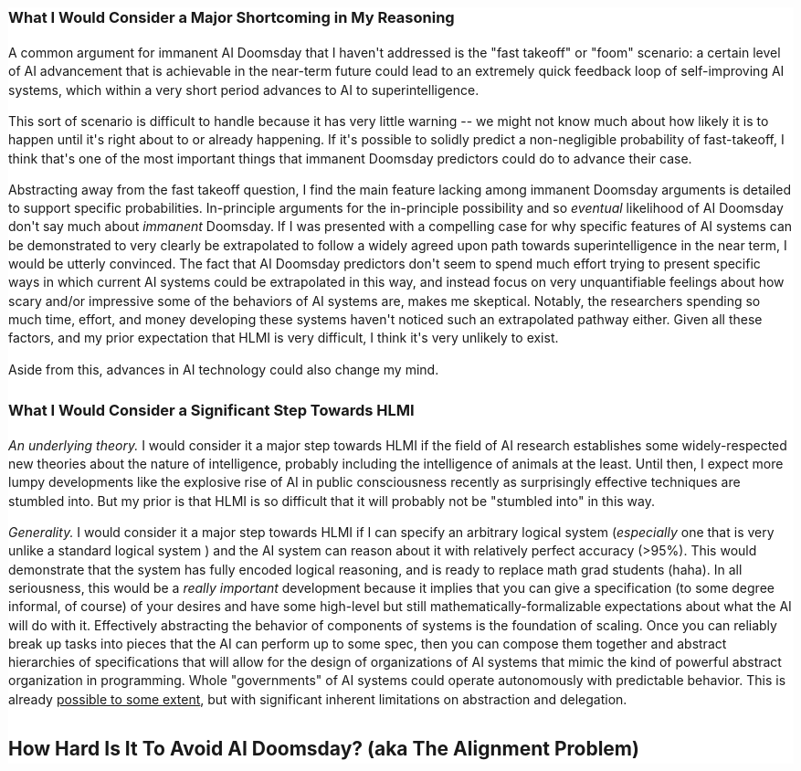 ### What I Would Consider a Major Shortcoming in My Reasoning

A common argument for immanent AI Doomsday that I haven't addressed is the "fast takeoff" or "foom" scenario: a certain level of AI advancement that is achievable in the near-term future could lead to an extremely quick feedback loop of self-improving AI systems, which within a very short period advances to AI to superintelligence.

This sort of scenario is difficult to handle because it has very little warning -- we might not know much about how likely it is to happen until it's right about to or already happening. If it's possible to solidly predict a non-negligible probability of fast-takeoff, I think that's one of the most important things that immanent Doomsday predictors could do to advance their case.

Abstracting away from the fast takeoff question, I find the main feature lacking among immanent Doomsday arguments is detailed to support specific probabilities. In-principle arguments for the in-principle possibility and so _eventual_ likelihood of AI Doomsday don't say much about _immanent_ Doomsday. If I was presented with a compelling case for why specific features of AI systems can be demonstrated to very clearly be extrapolated to follow a widely agreed upon path towards superintelligence in the near term, I would be utterly convinced. The fact that AI Doomsday predictors don't seem to spend much effort trying to present specific ways in which current AI systems could be extrapolated in this way, and instead focus on very unquantifiable feelings about how scary and/or impressive some of the behaviors of AI systems are, makes me skeptical. Notably, the researchers spending so much time, effort, and money developing these systems haven't noticed such an extrapolated pathway either. Given all these factors, and my prior expectation that HLMI is very difficult, I think it's very unlikely to exist.

Aside from this, advances in AI technology could also change my mind.



### What I Would Consider a Significant Step Towards HLMI

_An underlying theory._ I would consider it a major step towards HLMI if the field of AI research establishes some widely-respected new theories about the nature of intelligence, probably including the intelligence of animals at the least. Until then, I expect more lumpy developments like the explosive rise of AI in public consciousness recently as surprisingly effective techniques are stumbled into. But my prior is that HLMI is so difficult that it will probably not be "stumbled into" in this way.

_Generality._ I would consider it a major step towards HLMI if I can specify an arbitrary logical system (_especially_ one that is very unlike a standard logical system ) and the AI system can reason about it with relatively perfect accuracy (>95%). This would demonstrate that the system has fully encoded logical reasoning, and is ready to replace math grad students (haha). In all seriousness, this would be a _really important_ development because it implies that you can give a specification (to some degree informal, of course) of your desires and have some high-level but still mathematically-formalizable expectations about what the AI will do with it. Effectively abstracting the behavior of components of systems is the foundation of scaling. Once you can reliably break up tasks into pieces that the AI can perform up to some spec, then you can compose them together and abstract hierarchies of specifications that will allow for the design of organizations of AI systems that mimic the kind of powerful abstract organization in programming. Whole "governments" of AI systems could operate autonomously with predictable behavior. This is already [possible to some extent](https://arxiv.org/abs/2303.17580), but with significant inherent limitations on abstraction and delegation.

## How Hard Is It To Avoid AI Doomsday? (aka The Alignment Problem)
